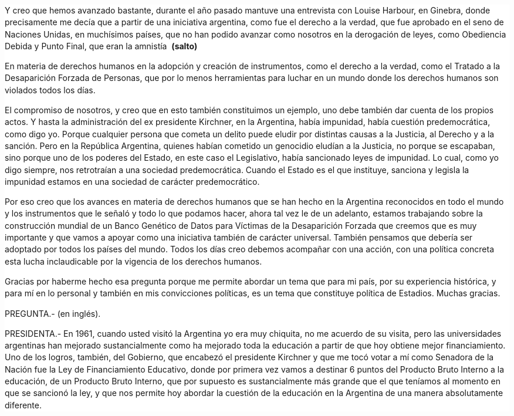 Y creo que hemos avanzado bastante, durante el año pasado mantuve una
entrevista con Louise Harbour, en Ginebra, donde precisamente me decía
que a partir de una iniciativa argentina, como fue el derecho a la
verdad, que fue aprobado en el seno de Naciones Unidas, en muchísimos
países, que no han podido avanzar como nosotros en la derogación de
leyes, como Obediencia Debida y Punto Final, que eran la amnistía 
**(salto)**

En materia de derechos humanos en la adopción y creación de
instrumentos, como el derecho a la verdad, como el Tratado a la
Desaparición Forzada de Personas, que por lo menos herramientas para
luchar en un mundo donde los derechos humanos son violados todos los
días.

El compromiso de nosotros, y creo que en esto también constituimos un
ejemplo, uno debe también dar cuenta de los propios actos. Y hasta la
administración del ex presidente Kirchner, en la Argentina, había
impunidad, había cuestión predemocrática, como digo yo. Porque cualquier
persona que cometa un delito puede eludir por distintas causas a la
Justicia, al Derecho y a la sanción. Pero en la República Argentina,
quienes habían cometido un genocidio eludían a la Justicia, no porque se
escapaban, sino porque uno de los poderes del Estado, en este caso el
Legislativo, había sancionado leyes de impunidad. Lo cual, como yo digo
siempre, nos retrotraían a una sociedad predemocrática. Cuando el Estado
es el que instituye, sanciona y legisla la impunidad estamos en una
sociedad de carácter predemocrático.

Por eso creo que los avances en materia de derechos humanos que se han
hecho en la Argentina reconocidos en todo el mundo y los instrumentos
que le señaló y todo lo que podamos hacer, ahora tal vez le de un
adelanto, estamos trabajando sobre la construcción mundial de un Banco
Genético de Datos para Víctimas de la Desaparición Forzada que creemos
que es muy importante y que vamos a apoyar como una iniciativa también
de carácter universal. También pensamos que debería ser adoptado por
todos los países del mundo. Todos los días creo debemos acompañar con
una acción, con una política concreta esta lucha inclaudicable por la
vigencia de los derechos humanos.

Gracias por haberme hecho esa pregunta porque me permite abordar un tema
que para mi país, por su experiencia histórica, y para mí en lo personal
y también en mis convicciones políticas, es un tema que constituye
política de Estadios. Muchas gracias.

PREGUNTA.- (en inglés).

PRESIDENTA.- En 1961, cuando usted visitó la Argentina yo era muy
chiquita, no me acuerdo de su visita, pero las universidades argentinas
han mejorado sustancialmente como ha mejorado toda la educación a partir
de que hoy obtiene mejor financiamiento. Uno de los logros, también, del
Gobierno, que encabezó el presidente Kirchner y que me tocó votar a mí
como Senadora de la Nación fue la Ley de Financiamiento Educativo, donde
por primera vez vamos a destinar 6 puntos del Producto Bruto Interno a
la educación, de un Producto Bruto Interno, que por supuesto es
sustancialmente más grande que el que teníamos al momento en que se
sancionó la ley, y que nos permite hoy abordar la cuestión de la
educación en la Argentina de una manera absolutamente diferente.
